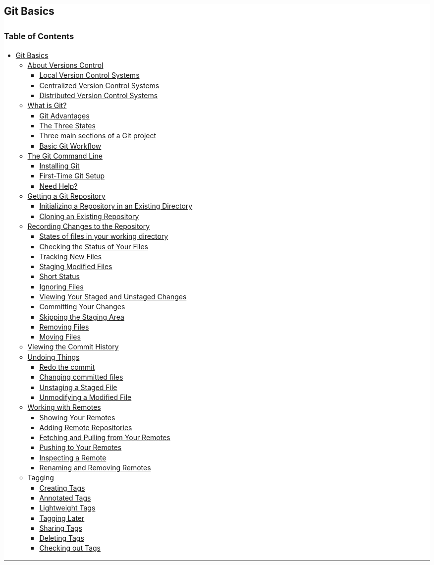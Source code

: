 ## Git Basics

### Table of Contents

   * [Git Basics](#git-basics)
      * [About Versions Control](#about-versions-control)
         * [Local Version Control Systems](#local-version-control-systems)
         * [Centralized Version Control Systems](#centralized-version-control-systems)
         * [Distributed Version Control Systems](#distributed-version-control-systems)
      * [What is Git?](#what-is-git)
         * [Git Advantages](#git-advantages)
         * [The Three States](#the-three-states)
         * [Three main sections of a Git project](#three-main-sections-of-a-git-project)
         * [Basic Git Workflow](#basic-git-workflow)
      * [The Git Command Line](#the-git-command-line)
         * [Installing Git](#installing-git)
         * [First-Time Git Setup](#first-time-git-setup)
         * [Need Help?](#need-help)
      * [Getting a Git Repository](#getting-a-git-repository)
         * [Initializing a Repository in an Existing Directory](#initializing-a-repository-in-an-existing-directory)
         * [Cloning an Existing Repository](#cloning-an-existing-repository)
      * [Recording Changes to the Repository](#recording-changes-to-the-repository)
         * [States of files in your working directory](#states-of-files-in-your-working-directory)
         * [Checking the Status of Your Files](#checking-the-status-of-your-files)
         * [Tracking New Files](#tracking-new-files)
         * [Staging Modified Files](#staging-modified-files)
         * [Short Status](#short-status)
         * [Ignoring Files](#ignoring-files)
         * [Viewing Your Staged and Unstaged Changes](#viewing-your-staged-and-unstaged-changes)
         * [Committing Your Changes](#committing-your-changes)
         * [Skipping the Staging Area](#skipping-the-staging-area)
         * [Removing Files](#removing-files)
         * [Moving Files](#moving-files)
      * [Viewing the Commit History](#viewing-the-commit-history)
      * [Undoing Things](#undoing-things)
         * [Redo the commit](#redo-the-commit)
         * [Changing committed files](#changing-committed-files)
         * [Unstaging a Staged File](#unstaging-a-staged-file)
         * [Unmodifying a Modified File](#unmodifying-a-modified-file)
      * [Working with Remotes](#working-with-remotes)
         * [Showing Your Remotes](#showing-your-remotes)
         * [Adding Remote Repositories](#adding-remote-repositories)
         * [Fetching and Pulling from Your Remotes](#fetching-and-pulling-from-your-remotes)
         * [Pushing to Your Remotes](#pushing-to-your-remotes)
         * [Inspecting a Remote](#inspecting-a-remote)
         * [Renaming and Removing Remotes](#renaming-and-removing-remotes)
      * [Tagging](#tagging)
         * [Creating Tags](#creating-tags)
         * [Annotated Tags](#annotated-tags)
         * [Lightweight Tags](#lightweight-tags)
         * [Tagging Later](#tagging-later)
         * [Sharing Tags](#sharing-tags)
         * [Deleting Tags](#deleting-tags)
         * [Checking out Tags](#checking-out-tags)

---
